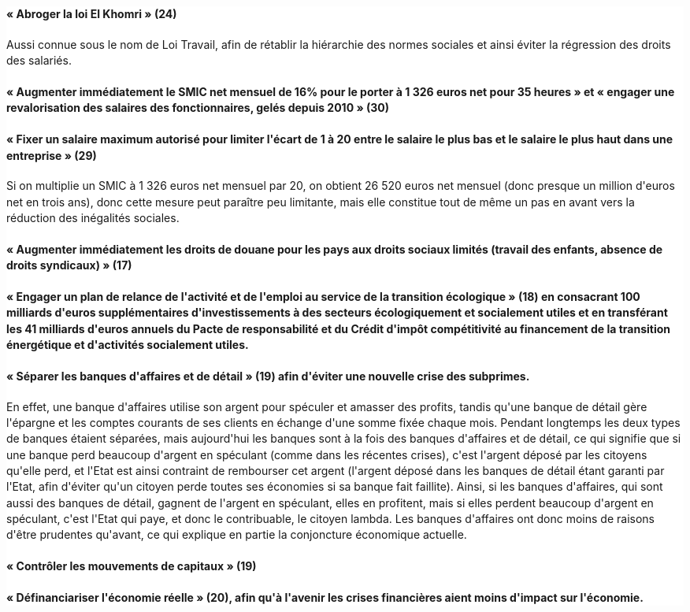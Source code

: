 ####  « Abroger la loi El Khomri » (24) ####

Aussi connue sous le nom de Loi Travail, afin de rétablir la hiérarchie des normes sociales et ainsi éviter la régression des droits des salariés. 

####  « Augmenter immédiatement le SMIC net mensuel de 16% pour le porter à 1 326 euros net pour 35 heures » et « engager une revalorisation des salaires des fonctionnaires, gelés depuis 2010 » (30) ####

####  « Fixer un salaire maximum autorisé pour limiter l'écart de 1 à 20 entre le salaire le plus bas et le salaire le plus haut dans une entreprise » (29) ####

Si on multiplie un SMIC à 1 326 euros net mensuel par 20, on obtient 26 520 euros net mensuel (donc presque un million d'euros net en trois ans), donc cette mesure peut paraître peu limitante, mais elle constitue tout de même un pas en avant vers la réduction des inégalités sociales. 

####  « Augmenter immédiatement les droits de douane pour les pays aux droits sociaux limités (travail des enfants, absence de droits syndicaux) » (17) ####

####  « Engager un plan de relance de l'activité et de l'emploi au service de la transition écologique » (18) en consacrant 100 milliards d'euros supplémentaires d'investissements à des secteurs écologiquement et socialement utiles et en transférant les 41 milliards d'euros annuels du Pacte de responsabilité et du Crédit d'impôt compétitivité au financement de la transition énergétique et d'activités socialement utiles. ####

####  « Séparer les banques d'affaires et de détail » (19) afin d'éviter une nouvelle crise des subprimes. ####

En effet, une banque d'affaires utilise son argent pour spéculer et amasser des profits, tandis qu'une banque de détail gère l'épargne et les comptes courants de ses clients en échange d'une somme fixée chaque mois. Pendant longtemps les deux types de banques étaient séparées, mais aujourd'hui les banques sont à la fois des banques d'affaires et de détail, ce qui signifie que si une banque perd beaucoup d'argent en spéculant (comme dans les récentes crises), c'est l'argent déposé par les citoyens qu'elle perd, et l'Etat est ainsi contraint de rembourser cet argent (l'argent déposé dans les banques de détail étant garanti par l'Etat, afin d'éviter qu'un citoyen perde toutes ses économies si sa banque fait faillite). Ainsi, si les banques d'affaires, qui sont aussi des banques de détail, gagnent de l'argent en spéculant, elles en profitent, mais si elles perdent beaucoup d'argent en spéculant, c'est l'Etat qui paye, et donc le contribuable, le citoyen lambda. Les banques d'affaires ont donc moins de raisons d'être prudentes qu'avant, ce qui explique en partie la conjoncture économique actuelle.

####  « Contrôler les mouvements de capitaux » (19) ####

####  « Définanciariser l'économie réelle » (20), afin qu'à l'avenir les crises financières aient moins d'impact sur l'économie. ####
